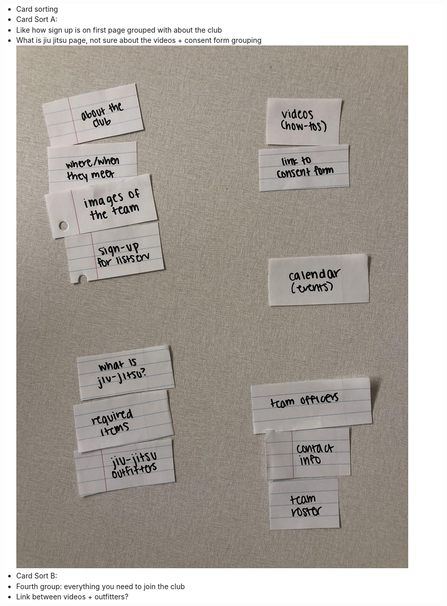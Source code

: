 * Card sorting
* Card Sort A:
* Like how sign up is on first page grouped with about the club
* What is jiu jitsu page, not sure about the videos + consent form grouping
![Card Sort A](cardsortA.jpg)
* Card Sort B:
* Fourth group: everything you need to join the club
* Link between videos + outfitters?